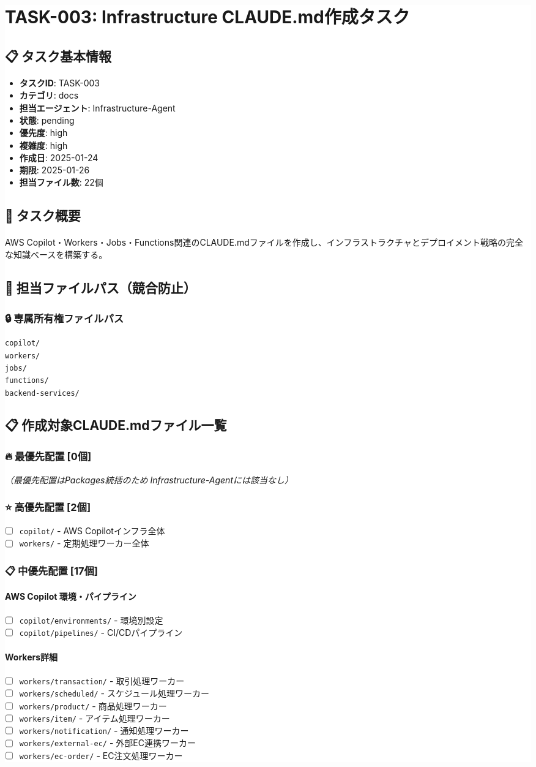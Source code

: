 # TASK-003: Infrastructure CLAUDE.md作成タスク

## 📋 タスク基本情報

- **タスクID**: TASK-003
- **カテゴリ**: docs
- **担当エージェント**: Infrastructure-Agent
- **状態**: pending
- **優先度**: high
- **複雑度**: high
- **作成日**: 2025-01-24
- **期限**: 2025-01-26
- **担当ファイル数**: 22個

## 🎯 タスク概要

AWS Copilot・Workers・Jobs・Functions関連のCLAUDE.mdファイルを作成し、インフラストラクチャとデプロイメント戦略の完全な知識ベースを構築する。

## 📂 担当ファイルパス（競合防止）

### 🔒 **専属所有権ファイルパス**
```
copilot/
workers/
jobs/
functions/
backend-services/
```

## 📋 作成対象CLAUDE.mdファイル一覧

### 🔥 最優先配置 [0個]
*（最優先配置はPackages統括のため Infrastructure-Agentには該当なし）*

### ⭐ 高優先配置 [2個]
- [ ] `copilot/` - AWS Copilotインフラ全体
- [ ] `workers/` - 定期処理ワーカー全体

### 📋 中優先配置 [17個]
#### AWS Copilot 環境・パイプライン
- [ ] `copilot/environments/` - 環境別設定
- [ ] `copilot/pipelines/` - CI/CDパイプライン

#### Workers詳細
- [ ] `workers/transaction/` - 取引処理ワーカー
- [ ] `workers/scheduled/` - スケジュール処理ワーカー
- [ ] `workers/product/` - 商品処理ワーカー
- [ ] `workers/item/` - アイテム処理ワーカー
- [ ] `workers/notification/` - 通知処理ワーカー
- [ ] `workers/external-ec/` - 外部EC連携ワーカー
- [ ] `workers/ec-order/` - EC注文処理ワーカー
